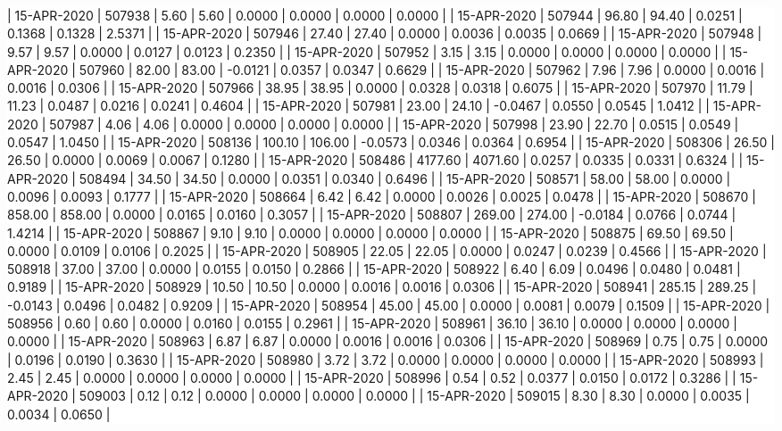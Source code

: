 | 15-APR-2020 | 507938 | 5.60 | 5.60 | 0.0000 | 0.0000 | 0.0000 | 0.0000 |
| 15-APR-2020 | 507944 | 96.80 | 94.40 | 0.0251 | 0.1368 | 0.1328 | 2.5371 |
| 15-APR-2020 | 507946 | 27.40 | 27.40 | 0.0000 | 0.0036 | 0.0035 | 0.0669 |
| 15-APR-2020 | 507948 | 9.57 | 9.57 | 0.0000 | 0.0127 | 0.0123 | 0.2350 |
| 15-APR-2020 | 507952 | 3.15 | 3.15 | 0.0000 | 0.0000 | 0.0000 | 0.0000 |
| 15-APR-2020 | 507960 | 82.00 | 83.00 | -0.0121 | 0.0357 | 0.0347 | 0.6629 |
| 15-APR-2020 | 507962 | 7.96 | 7.96 | 0.0000 | 0.0016 | 0.0016 | 0.0306 |
| 15-APR-2020 | 507966 | 38.95 | 38.95 | 0.0000 | 0.0328 | 0.0318 | 0.6075 |
| 15-APR-2020 | 507970 | 11.79 | 11.23 | 0.0487 | 0.0216 | 0.0241 | 0.4604 |
| 15-APR-2020 | 507981 | 23.00 | 24.10 | -0.0467 | 0.0550 | 0.0545 | 1.0412 |
| 15-APR-2020 | 507987 | 4.06 | 4.06 | 0.0000 | 0.0000 | 0.0000 | 0.0000 |
| 15-APR-2020 | 507998 | 23.90 | 22.70 | 0.0515 | 0.0549 | 0.0547 | 1.0450 |
| 15-APR-2020 | 508136 | 100.10 | 106.00 | -0.0573 | 0.0346 | 0.0364 | 0.6954 |
| 15-APR-2020 | 508306 | 26.50 | 26.50 | 0.0000 | 0.0069 | 0.0067 | 0.1280 |
| 15-APR-2020 | 508486 | 4177.60 | 4071.60 | 0.0257 | 0.0335 | 0.0331 | 0.6324 |
| 15-APR-2020 | 508494 | 34.50 | 34.50 | 0.0000 | 0.0351 | 0.0340 | 0.6496 |
| 15-APR-2020 | 508571 | 58.00 | 58.00 | 0.0000 | 0.0096 | 0.0093 | 0.1777 |
| 15-APR-2020 | 508664 | 6.42 | 6.42 | 0.0000 | 0.0026 | 0.0025 | 0.0478 |
| 15-APR-2020 | 508670 | 858.00 | 858.00 | 0.0000 | 0.0165 | 0.0160 | 0.3057 |
| 15-APR-2020 | 508807 | 269.00 | 274.00 | -0.0184 | 0.0766 | 0.0744 | 1.4214 |
| 15-APR-2020 | 508867 | 9.10 | 9.10 | 0.0000 | 0.0000 | 0.0000 | 0.0000 |
| 15-APR-2020 | 508875 | 69.50 | 69.50 | 0.0000 | 0.0109 | 0.0106 | 0.2025 |
| 15-APR-2020 | 508905 | 22.05 | 22.05 | 0.0000 | 0.0247 | 0.0239 | 0.4566 |
| 15-APR-2020 | 508918 | 37.00 | 37.00 | 0.0000 | 0.0155 | 0.0150 | 0.2866 |
| 15-APR-2020 | 508922 | 6.40 | 6.09 | 0.0496 | 0.0480 | 0.0481 | 0.9189 |
| 15-APR-2020 | 508929 | 10.50 | 10.50 | 0.0000 | 0.0016 | 0.0016 | 0.0306 |
| 15-APR-2020 | 508941 | 285.15 | 289.25 | -0.0143 | 0.0496 | 0.0482 | 0.9209 |
| 15-APR-2020 | 508954 | 45.00 | 45.00 | 0.0000 | 0.0081 | 0.0079 | 0.1509 |
| 15-APR-2020 | 508956 | 0.60 | 0.60 | 0.0000 | 0.0160 | 0.0155 | 0.2961 |
| 15-APR-2020 | 508961 | 36.10 | 36.10 | 0.0000 | 0.0000 | 0.0000 | 0.0000 |
| 15-APR-2020 | 508963 | 6.87 | 6.87 | 0.0000 | 0.0016 | 0.0016 | 0.0306 |
| 15-APR-2020 | 508969 | 0.75 | 0.75 | 0.0000 | 0.0196 | 0.0190 | 0.3630 |
| 15-APR-2020 | 508980 | 3.72 | 3.72 | 0.0000 | 0.0000 | 0.0000 | 0.0000 |
| 15-APR-2020 | 508993 | 2.45 | 2.45 | 0.0000 | 0.0000 | 0.0000 | 0.0000 |
| 15-APR-2020 | 508996 | 0.54 | 0.52 | 0.0377 | 0.0150 | 0.0172 | 0.3286 |
| 15-APR-2020 | 509003 | 0.12 | 0.12 | 0.0000 | 0.0000 | 0.0000 | 0.0000 |
| 15-APR-2020 | 509015 | 8.30 | 8.30 | 0.0000 | 0.0035 | 0.0034 | 0.0650 |